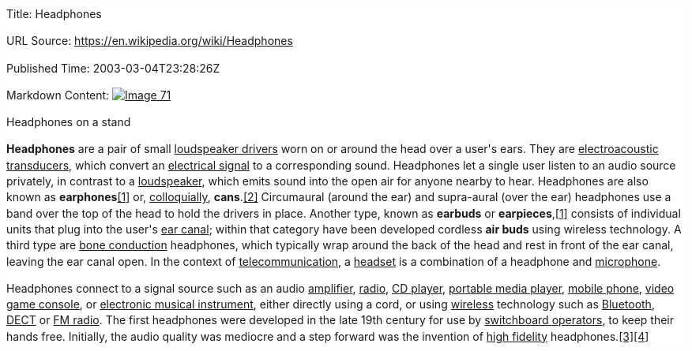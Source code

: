 Title: Headphones

URL Source: https://en.wikipedia.org/wiki/Headphones

Published Time: 2003-03-04T23:28:26Z

Markdown Content:
[![Image 71](https://upload.wikimedia.org/wikipedia/commons/thumb/0/00/S%C5%82uchawki_referencyjne_K-701_firmy_AKG.jpg/220px-S%C5%82uchawki_referencyjne_K-701_firmy_AKG.jpg)](https://en.wikipedia.org/wiki/File:S%C5%82uchawki_referencyjne_K-701_firmy_AKG.jpg)

Headphones on a stand

**Headphones** are a pair of small [loudspeaker drivers](https://en.wikipedia.org/wiki/Loudspeaker_driver "Loudspeaker driver") worn on or around the head over a user's ears. They are [electroacoustic](https://en.wikipedia.org/wiki/Electroacoustics_(acoustical_engineering) "Electroacoustics (acoustical engineering)") [transducers](https://en.wikipedia.org/wiki/Transducer "Transducer"), which convert an [electrical signal](https://en.wikipedia.org/wiki/Electrical_signal "Electrical signal") to a corresponding sound. Headphones let a single user listen to an audio source privately, in contrast to a [loudspeaker](https://en.wikipedia.org/wiki/Loudspeaker "Loudspeaker"), which emits sound into the open air for anyone nearby to hear. Headphones are also known as **earphones**[\[1\]](https://en.wikipedia.org/wiki/Headphones#cite_note-:5-1) or, [colloquially](https://en.wikipedia.org/wiki/Colloquially "Colloquially"), **cans**.[\[2\]](https://en.wikipedia.org/wiki/Headphones#cite_note-2) Circumaural (around the ear) and supra-aural (over the ear) headphones use a band over the top of the head to hold the drivers in place. Another type, known as **earbuds** or **earpieces**,[\[1\]](https://en.wikipedia.org/wiki/Headphones#cite_note-:5-1) consists of individual units that plug into the user's [ear canal](https://en.wikipedia.org/wiki/Ear_canal "Ear canal"); within that category have been developed cordless **air buds** using wireless technology. A third type are [bone conduction](https://en.wikipedia.org/wiki/Bone_conduction "Bone conduction") headphones, which typically wrap around the back of the head and rest in front of the ear canal, leaving the ear canal open. In the context of [telecommunication](https://en.wikipedia.org/wiki/Telecommunication "Telecommunication"), a [headset](https://en.wikipedia.org/wiki/Headset_(audio) "Headset (audio)") is a combination of a headphone and [microphone](https://en.wikipedia.org/wiki/Microphone "Microphone").

Headphones connect to a signal source such as an audio [amplifier](https://en.wikipedia.org/wiki/Amplifier "Amplifier"), [radio](https://en.wikipedia.org/wiki/Radio "Radio"), [CD player](https://en.wikipedia.org/wiki/CD_player "CD player"), [portable media player](https://en.wikipedia.org/wiki/Portable_media_player "Portable media player"), [mobile phone](https://en.wikipedia.org/wiki/Mobile_phone "Mobile phone"), [video game console](https://en.wikipedia.org/wiki/Video_game_console "Video game console"), or [electronic musical instrument](https://en.wikipedia.org/wiki/Electronic_musical_instrument "Electronic musical instrument"), either directly using a cord, or using [wireless](https://en.wikipedia.org/wiki/Wireless "Wireless") technology such as [Bluetooth](https://en.wikipedia.org/wiki/Bluetooth "Bluetooth"), [DECT](https://en.wikipedia.org/wiki/DECT "DECT") or [FM radio](https://en.wikipedia.org/wiki/FM_radio "FM radio"). The first headphones were developed in the late 19th century for use by [switchboard operators](https://en.wikipedia.org/wiki/Switchboard_operator "Switchboard operator"), to keep their hands free. Initially, the audio quality was mediocre and a step forward was the invention of [high fidelity](https://en.wikipedia.org/wiki/Hi_fi "Hi fi") headphones.[\[3\]](https://en.wikipedia.org/wiki/Headphones#cite_note-3)[\[4\]](https://en.wikipedia.org/wiki/Headphones#cite_note-4)

